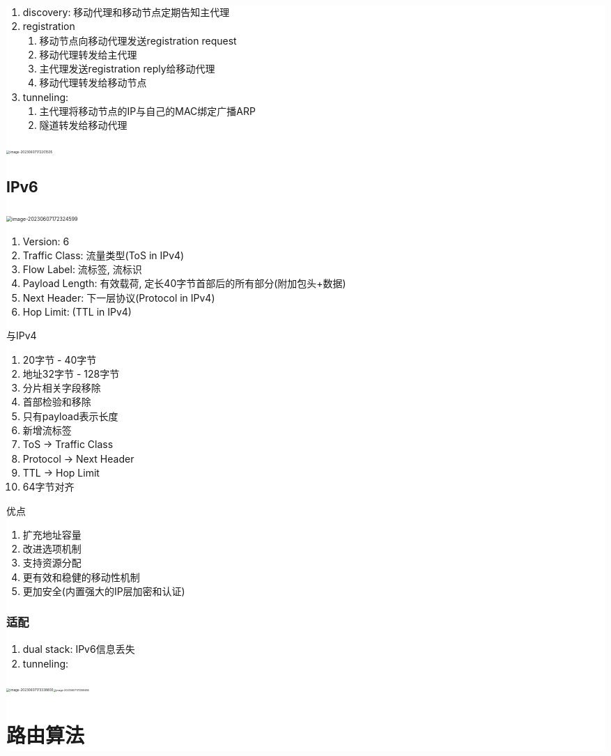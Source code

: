 1. discovery: 移动代理和移动节点定期告知主代理
2. registration
   1. 移动节点向移动代理发送registration request
   2. 移动代理转发给主代理
   3. 主代理发送registration reply给移动代理
   4. 移动代理转发给移动节点
3. tunneling:
   1. 主代理将移动节点的IP与自己的MAC绑定广播ARP
   2. 隧道转发给移动代理

<img src="https://raw.githubusercontent.com/bsnmldb/tuchuang/main/img/202306071722330.png" alt="image-20230607172201505" style="zoom:33%;" />

## IPv6

<img src="https://raw.githubusercontent.com/bsnmldb/tuchuang/main/img/202306071723918.png" alt="image-20230607172324599" style="zoom: 50%;" />

1. Version: 6
2. Traffic Class: 流量类型(ToS in IPv4)
3. Flow Label: 流标签, 流标识
4. Payload Length: 有效载荷, 定长40字节首部后的所有部分(附加包头+数据)
5. Next Header: 下一层协议(Protocol in IPv4)
6. Hop Limit: (TTL in IPv4)

与IPv4

1. 20字节 - 40字节
2. 地址32字节 - 128字节
3. 分片相关字段移除
4. 首部检验和移除
5. 只有payload表示长度
6. 新增流标签
7. ToS -> Traffic Class
8. Protocol -> Next Header
9. TTL -> Hop Limit
10. 64字节对齐

优点

1. 扩充地址容量
2. 改进选项机制
3. 支持资源分配
4. 更有效和稳健的移动性机制
5. 更加安全(内置强大的IP层加密和认证)

### 适配

1. dual stack: IPv6信息丢失
2. tunneling: 

<img src="https://raw.githubusercontent.com/bsnmldb/tuchuang/main/img/202306071733109.png" alt="image-20230607173338800" style="zoom:33%;" /><img src="https://raw.githubusercontent.com/bsnmldb/tuchuang/main/img/202306071734765.png" alt="image-20230607173359484" style="zoom: 25%;" />

# 路由算法
